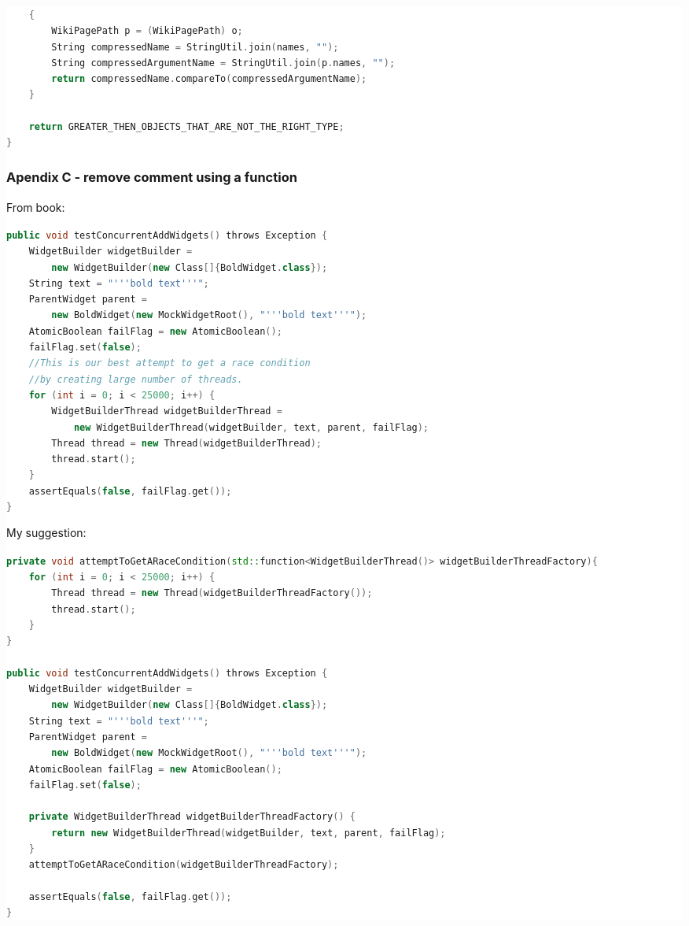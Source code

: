 ```c++
    {
        WikiPagePath p = (WikiPagePath) o;
        String compressedName = StringUtil.join(names, "");
        String compressedArgumentName = StringUtil.join(p.names, "");
        return compressedName.compareTo(compressedArgumentName);
    }

    return GREATER_THEN_OBJECTS_THAT_ARE_NOT_THE_RIGHT_TYPE;
}
```

### Apendix C - remove comment using a function
From book:
```c++
public void testConcurrentAddWidgets() throws Exception {
    WidgetBuilder widgetBuilder =
        new WidgetBuilder(new Class[]{BoldWidget.class});
    String text = "'''bold text'''";
    ParentWidget parent =
        new BoldWidget(new MockWidgetRoot(), "'''bold text'''");
    AtomicBoolean failFlag = new AtomicBoolean();
    failFlag.set(false);
    //This is our best attempt to get a race condition
    //by creating large number of threads.
    for (int i = 0; i < 25000; i++) {
        WidgetBuilderThread widgetBuilderThread =
            new WidgetBuilderThread(widgetBuilder, text, parent, failFlag);
        Thread thread = new Thread(widgetBuilderThread);
        thread.start();
    }
    assertEquals(false, failFlag.get());
}
```
My suggestion:
```c++
private void attemptToGetARaceCondition(std::function<WidgetBuilderThread()> widgetBuilderThreadFactory){
    for (int i = 0; i < 25000; i++) {
        Thread thread = new Thread(widgetBuilderThreadFactory());
        thread.start();
    }
}

public void testConcurrentAddWidgets() throws Exception {
    WidgetBuilder widgetBuilder =
        new WidgetBuilder(new Class[]{BoldWidget.class});
    String text = "'''bold text'''";
    ParentWidget parent =
        new BoldWidget(new MockWidgetRoot(), "'''bold text'''");
    AtomicBoolean failFlag = new AtomicBoolean();
    failFlag.set(false);

    private WidgetBuilderThread widgetBuilderThreadFactory() {
        return new WidgetBuilderThread(widgetBuilder, text, parent, failFlag);
    }
    attemptToGetARaceCondition(widgetBuilderThreadFactory);

    assertEquals(false, failFlag.get());
}
```
